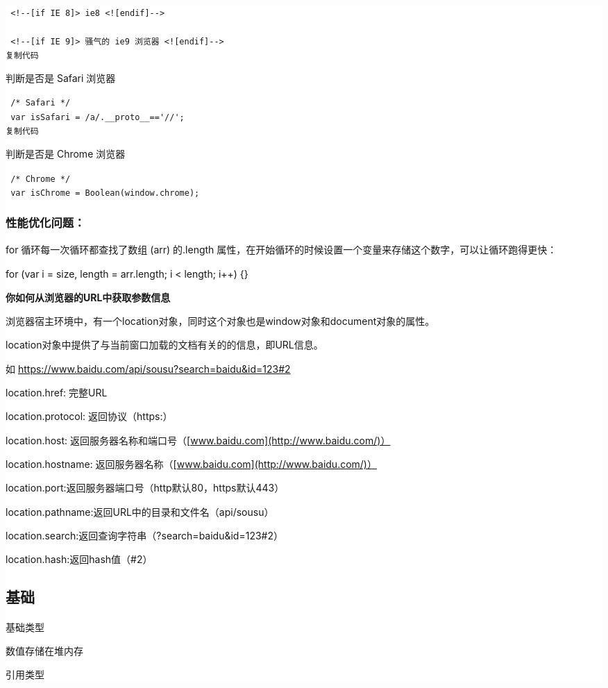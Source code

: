 ```
 <!--[if IE 8]> ie8 <![endif]-->
 
 <!--[if IE 9]> 骚气的 ie9 浏览器 <![endif]-->
复制代码
```

判断是否是 Safari 浏览器

```
 /* Safari */
 var isSafari = /a/.__proto__=='//';
复制代码
```

判断是否是 Chrome 浏览器

```
 /* Chrome */
 var isChrome = Boolean(window.chrome);
```

### 性能优化问题：

for 循环每一次循环都查找了数组 (arr) 的.length 属性，在开始循环的时候设置一个变量来存储这个数字，可以让循环跑得更快：

for (var i = size, length = arr.length; i < length; i++) {}

**你如何从浏览器的URL中获取参数信息**

浏览器宿主环境中，有一个location对象，同时这个对象也是window对象和document对象的属性。

location对象中提供了与当前窗口加载的文档有关的的信息，即URL信息。

如 https://www.baidu.com/api/sousu?search=baidu&id=123#2

location.href: 完整URL

location.protocol: 返回协议（https:）

location.host: 返回服务器名称和端口号（[www.baidu.com](http://www.baidu.com/)）

location.hostname: 返回服务器名称（[www.baidu.com](http://www.baidu.com/)）

location.port:返回服务器端口号（http默认80，https默认443）

location.pathname:返回URL中的目录和文件名（api/sousu）

location.search:返回查询字符串（?search=baidu&id=123#2）

location.hash:返回hash值（#2）



## 基础

基础类型

数值存储在堆内存

引用类型

